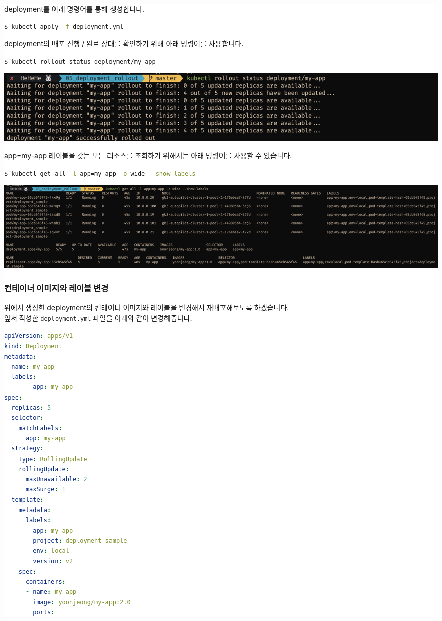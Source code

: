 deployment를 아래 명령어를 통해 생성합니다.  
```sh
$ kubectl apply -f deployment.yml
```

deployment의 배포 진행 / 완료 상태를 확인하기 위해 아래 명령어를 사용합니다.  
```sh
$ kubectl rollout status deployment/my-app
```
![](/assets/img/2023/08/2023-08-17-kubernetes_deployment_rollout_strategies/rollingupdate_rollout_status_deployment.png)

app=my-app 레이블을 갖는 모든 리소스를 조회하기 위해서는 아래 명령어를 사용할 수 있습니다.  
```sh
$ kubectl get all -l app=my-app -o wide --show-labels
```
![](/assets/img/2023/08/2023-08-17-kubernetes_deployment_rollout_strategies/rollingupdate_get_all_-l_app=my-app.png)


### 컨테이너 이미지와 레이블 변경  
위에서 생성한 deployment의 컨테이너 이미지와 레이블을 변경해서 재배포해보도록 하겠습니다.  
앞서 작성한 `deployment.yml` 파일을 아래와 같이 변경해줍니다.  
```yml
apiVersion: apps/v1
kind: Deployment
metadata:
  name: my-app
  labels:
        app: my-app
spec:
  replicas: 5
  selector:
    matchLabels:
      app: my-app
  strategy:
    type: RollingUpdate
    rollingUpdate:
      maxUnavailable: 2
      maxSurge: 1
  template:
    metadata:
      labels:
        app: my-app
        project: deployment_sample
        env: local
        version: v2
    spec:
      containers:
      - name: my-app
        image: yoonjeong/my-app:2.0
        ports:
```
